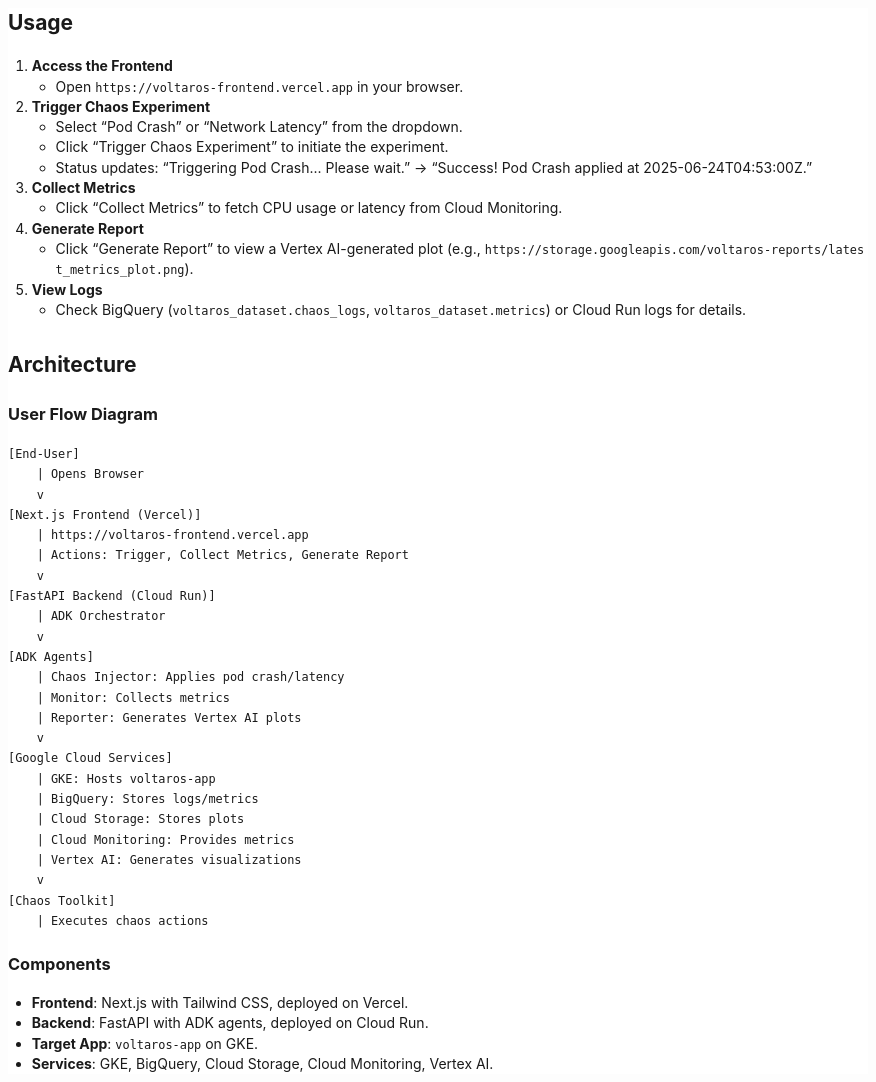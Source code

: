 ## Usage
1. **Access the Frontend**
   - Open `https://voltaros-frontend.vercel.app` in your browser.
2. **Trigger Chaos Experiment**
   - Select “Pod Crash” or “Network Latency” from the dropdown.
   - Click “Trigger Chaos Experiment” to initiate the experiment.
   - Status updates: “Triggering Pod Crash... Please wait.” → “Success! Pod Crash applied at 2025-06-24T04:53:00Z.”
3. **Collect Metrics**
   - Click “Collect Metrics” to fetch CPU usage or latency from Cloud Monitoring.
4. **Generate Report**
   - Click “Generate Report” to view a Vertex AI-generated plot (e.g., `https://storage.googleapis.com/voltaros-reports/latest_metrics_plot.png`).
5. **View Logs**
   - Check BigQuery (`voltaros_dataset.chaos_logs`, `voltaros_dataset.metrics`) or Cloud Run logs for details.

## Architecture
### User Flow Diagram
```
[End-User]
    | Opens Browser
    v
[Next.js Frontend (Vercel)]
    | https://voltaros-frontend.vercel.app
    | Actions: Trigger, Collect Metrics, Generate Report
    v
[FastAPI Backend (Cloud Run)]
    | ADK Orchestrator
    v
[ADK Agents]
    | Chaos Injector: Applies pod crash/latency
    | Monitor: Collects metrics
    | Reporter: Generates Vertex AI plots
    v
[Google Cloud Services]
    | GKE: Hosts voltaros-app
    | BigQuery: Stores logs/metrics
    | Cloud Storage: Stores plots
    | Cloud Monitoring: Provides metrics
    | Vertex AI: Generates visualizations
    v
[Chaos Toolkit]
    | Executes chaos actions
```

### Components
- **Frontend**: Next.js with Tailwind CSS, deployed on Vercel.
- **Backend**: FastAPI with ADK agents, deployed on Cloud Run.
- **Target App**: `voltaros-app` on GKE.
- **Services**: GKE, BigQuery, Cloud Storage, Cloud Monitoring, Vertex AI.
